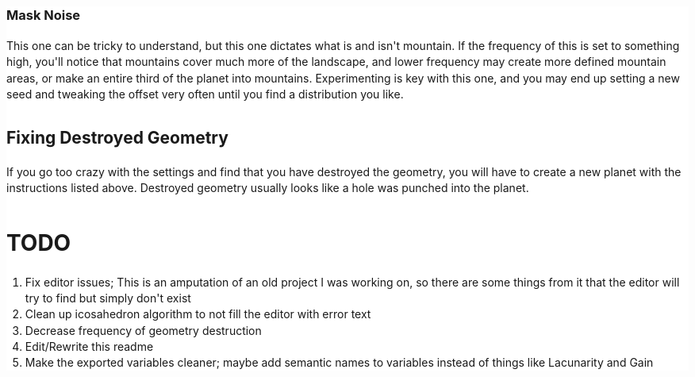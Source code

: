 ### Mask Noise
This one can be tricky to understand, but this one dictates what is and isn't mountain. If the frequency of this is set to something high, you'll notice that mountains cover much more of the landscape, and lower frequency may create more defined mountain areas, or make an entire third of the planet into mountains. Experimenting is key with this one, and you may end up setting a new seed and tweaking the offset very often until you find a distribution you like.

## Fixing Destroyed Geometry
If you go too crazy with the settings and find that you have destroyed the geometry, you will have to create a new planet with the instructions listed above. Destroyed geometry usually looks like a hole was punched into the planet.

# TODO

1. Fix editor issues; This is an amputation of an old project I was working on, so there are some things from it that the editor will try to find but simply don't exist
2. Clean up icosahedron algorithm to not fill the editor with error text
3. Decrease frequency of geometry destruction
4. Edit/Rewrite this readme
5. Make the exported variables cleaner; maybe add semantic names to variables instead of things like Lacunarity and Gain

